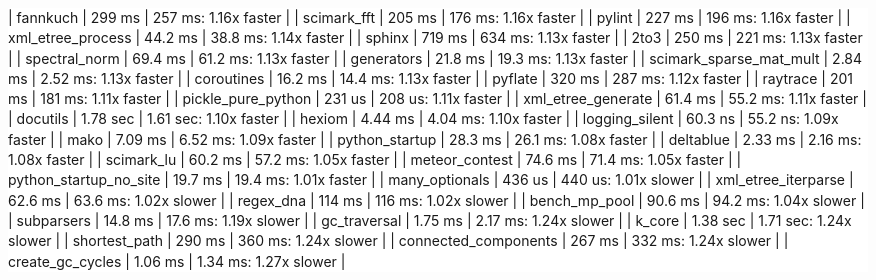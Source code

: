 | fannkuch                   | 299 ms                                                          | 257 ms: 1.16x faster                                                             |
| scimark_fft                | 205 ms                                                          | 176 ms: 1.16x faster                                                             |
| pylint                     | 227 ms                                                          | 196 ms: 1.16x faster                                                             |
| xml_etree_process          | 44.2 ms                                                         | 38.8 ms: 1.14x faster                                                            |
| sphinx                     | 719 ms                                                          | 634 ms: 1.13x faster                                                             |
| 2to3                       | 250 ms                                                          | 221 ms: 1.13x faster                                                             |
| spectral_norm              | 69.4 ms                                                         | 61.2 ms: 1.13x faster                                                            |
| generators                 | 21.8 ms                                                         | 19.3 ms: 1.13x faster                                                            |
| scimark_sparse_mat_mult    | 2.84 ms                                                         | 2.52 ms: 1.13x faster                                                            |
| coroutines                 | 16.2 ms                                                         | 14.4 ms: 1.13x faster                                                            |
| pyflate                    | 320 ms                                                          | 287 ms: 1.12x faster                                                             |
| raytrace                   | 201 ms                                                          | 181 ms: 1.11x faster                                                             |
| pickle_pure_python         | 231 us                                                          | 208 us: 1.11x faster                                                             |
| xml_etree_generate         | 61.4 ms                                                         | 55.2 ms: 1.11x faster                                                            |
| docutils                   | 1.78 sec                                                        | 1.61 sec: 1.10x faster                                                           |
| hexiom                     | 4.44 ms                                                         | 4.04 ms: 1.10x faster                                                            |
| logging_silent             | 60.3 ns                                                         | 55.2 ns: 1.09x faster                                                            |
| mako                       | 7.09 ms                                                         | 6.52 ms: 1.09x faster                                                            |
| python_startup             | 28.3 ms                                                         | 26.1 ms: 1.08x faster                                                            |
| deltablue                  | 2.33 ms                                                         | 2.16 ms: 1.08x faster                                                            |
| scimark_lu                 | 60.2 ms                                                         | 57.2 ms: 1.05x faster                                                            |
| meteor_contest             | 74.6 ms                                                         | 71.4 ms: 1.05x faster                                                            |
| python_startup_no_site     | 19.7 ms                                                         | 19.4 ms: 1.01x faster                                                            |
| many_optionals             | 436 us                                                          | 440 us: 1.01x slower                                                             |
| xml_etree_iterparse        | 62.6 ms                                                         | 63.6 ms: 1.02x slower                                                            |
| regex_dna                  | 114 ms                                                          | 116 ms: 1.02x slower                                                             |
| bench_mp_pool              | 90.6 ms                                                         | 94.2 ms: 1.04x slower                                                            |
| subparsers                 | 14.8 ms                                                         | 17.6 ms: 1.19x slower                                                            |
| gc_traversal               | 1.75 ms                                                         | 2.17 ms: 1.24x slower                                                            |
| k_core                     | 1.38 sec                                                        | 1.71 sec: 1.24x slower                                                           |
| shortest_path              | 290 ms                                                          | 360 ms: 1.24x slower                                                             |
| connected_components       | 267 ms                                                          | 332 ms: 1.24x slower                                                             |
| create_gc_cycles           | 1.06 ms                                                         | 1.34 ms: 1.27x slower                                                            |
